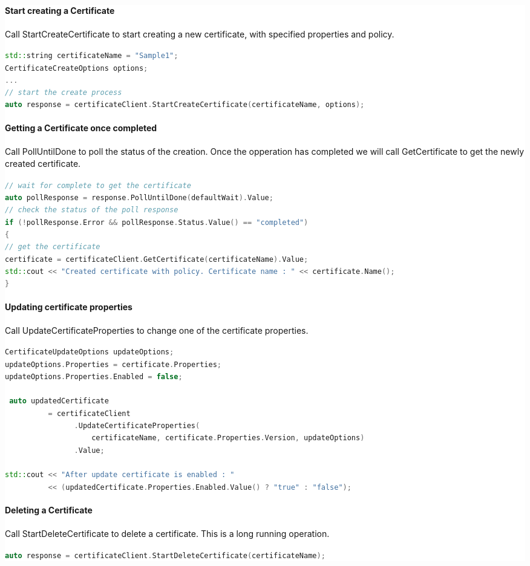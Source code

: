 #### Start creating a Certificate

Call StartCreateCertificate to start creating a new certificate, with specified properties and policy.

```cpp Snippet:CertificateSample1Create
std::string certificateName = "Sample1";
CertificateCreateOptions options;
... 
// start the create process
auto response = certificateClient.StartCreateCertificate(certificateName, options);
```

#### Getting a Certificate once completed

Call PollUntilDone to poll the status of the creation. Once the opperation has completed we will call GetCertificate to get the newly created certificate.

```cpp Snippet:CertificateSample1Get
// wait for complete to get the certificate
auto pollResponse = response.PollUntilDone(defaultWait).Value;
// check the status of the poll response
if (!pollResponse.Error && pollResponse.Status.Value() == "completed")
{
// get the certificate
certificate = certificateClient.GetCertificate(certificateName).Value;
std::cout << "Created certificate with policy. Certificate name : " << certificate.Name();
}
```

#### Updating certificate properties

Call UpdateCertificateProperties to change one of the certificate properties.


```cpp Snippet:CertificateSample1UpdateCertificateProperties
CertificateUpdateOptions updateOptions;
updateOptions.Properties = certificate.Properties;
updateOptions.Properties.Enabled = false;

 auto updatedCertificate
          = certificateClient
                .UpdateCertificateProperties(
                    certificateName, certificate.Properties.Version, updateOptions)
                .Value;

std::cout << "After update certificate is enabled : "
          << (updatedCertificate.Properties.Enabled.Value() ? "true" : "false");
```

#### Deleting a Certificate

Call StartDeleteCertificate to delete a certificate. This is a long running operation.

```cpp Snippet:CertificateSample1Delete
auto response = certificateClient.StartDeleteCertificate(certificateName);

```
